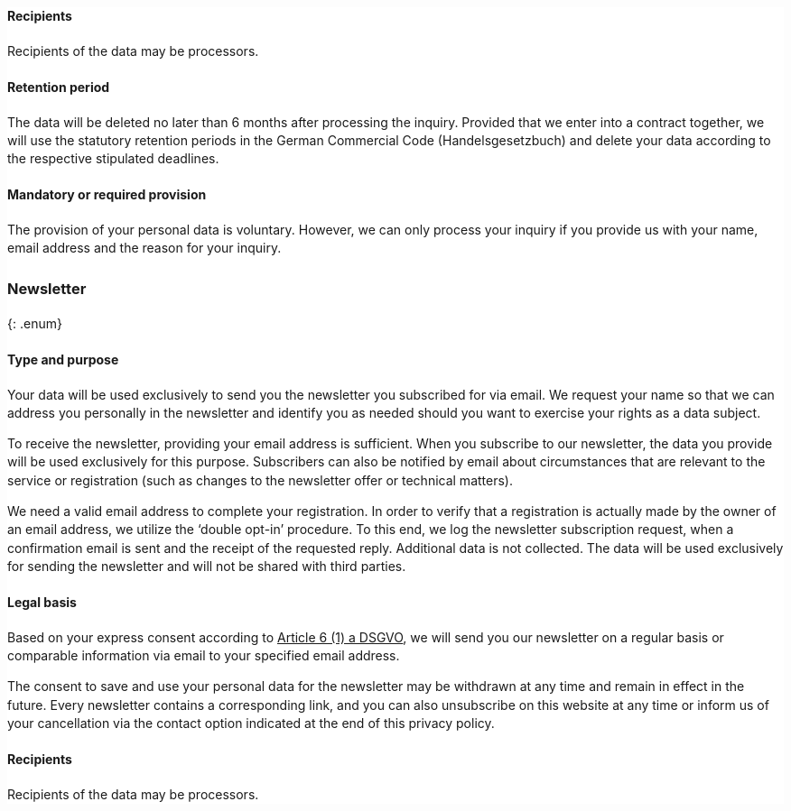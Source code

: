 #### Recipients
Recipients of the data may be processors.

#### Retention period
The data will be deleted no later than 6 months after processing the inquiry.
Provided that we enter into a contract together, we will use the statutory
retention periods in the German Commercial Code (Handelsgesetzbuch) and delete
your data according to the respective stipulated deadlines.

#### Mandatory or required provision
The provision of your personal data is voluntary. However, we can only process
your inquiry if you provide us with your name, email address and the reason for
your inquiry.

### Newsletter <a name="newsletter" href="{{ site.url }}{{ page.url }}#newsletter" class="bookmark"><i class="fas fa-link"></i></a>
{: .enum}

#### Type and purpose
Your data will be used exclusively to send you the newsletter you subscribed for
via email. We request your name so that we can address you personally in the
newsletter and identify you as needed should you want to exercise your rights as
a data subject.

To receive the newsletter, providing your email address is sufficient. When you
subscribe to our newsletter, the data you provide will be used exclusively for
this purpose. Subscribers can also be notified by email about circumstances
that are relevant to the service or registration (such as changes to the
newsletter offer or technical matters).

We need a valid email address to complete your registration. In order to verify
that a registration is actually made by the owner of an email address, we
utilize the ‘double opt-in’ procedure. To this end, we log the newsletter
subscription request, when a confirmation email is sent and the receipt of the
requested reply. Additional data is not collected. The data will be used
exclusively for sending the newsletter and will not be shared with third
parties.

#### Legal basis
Based on your express consent according to [Article 6 (1) a
DSGVO](https://gdpr-info.eu/art-6-gdpr/), we will send you our newsletter on a
regular basis or comparable information via email to your specified email
address.

The consent to save and use your personal data for the newsletter may be
withdrawn at any time and remain in effect in the future. Every newsletter
contains a corresponding link, and you can also unsubscribe on this website at
any time or inform us of your cancellation via the contact option indicated at
the end of this privacy policy.

#### Recipients
Recipients of the data may be processors.

